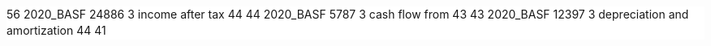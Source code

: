 <td style="text-align:right;">
56
</td>
</tr>
<tr>
<td style="text-align:left;">
2020_BASF
</td>
<td style="text-align:right;">
24886
</td>
<td style="text-align:right;">
3
</td>
<td style="text-align:left;">
income after tax
</td>
<td style="text-align:right;">
44
</td>
<td style="text-align:right;">
44
</td>
</tr>
<tr>
<td style="text-align:left;">
2020_BASF
</td>
<td style="text-align:right;">
5787
</td>
<td style="text-align:right;">
3
</td>
<td style="text-align:left;">
cash flow from
</td>
<td style="text-align:right;">
43
</td>
<td style="text-align:right;">
43
</td>
</tr>
<tr>
<td style="text-align:left;">
2020_BASF
</td>
<td style="text-align:right;">
12397
</td>
<td style="text-align:right;">
3
</td>
<td style="text-align:left;">
depreciation and amortization
</td>
<td style="text-align:right;">
44
</td>
<td style="text-align:right;">
41
</td>
</tr>